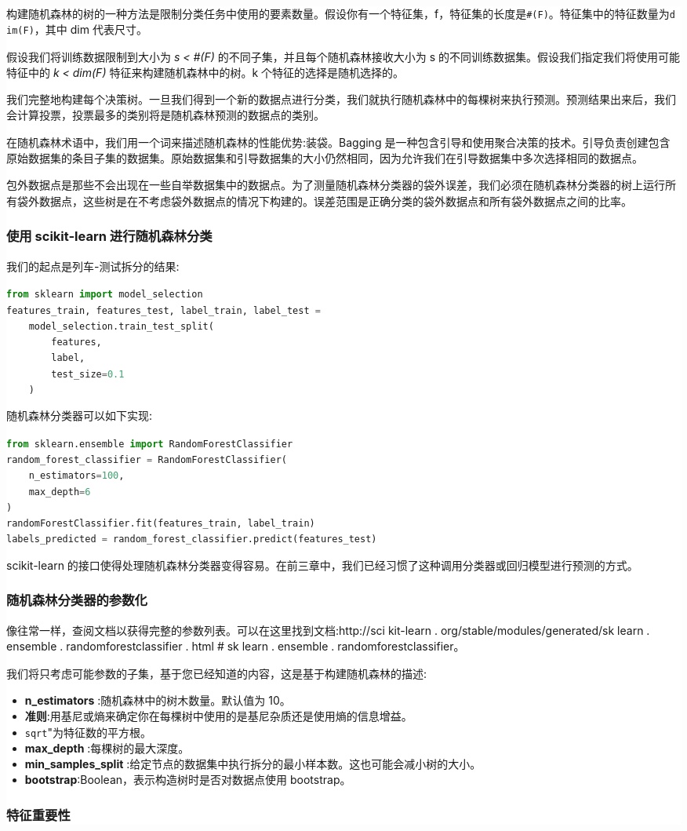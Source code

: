 构建随机森林的树的一种方法是限制分类任务中使用的要素数量。假设你有一个特征集，f，特征集的长度是`#(F)`。特征集中的特征数量为`dim(F)`，其中 dim 代表尺寸。

假设我们将训练数据限制到大小为 *s < #(F)* 的不同子集，并且每个随机森林接收大小为 s 的不同训练数据集。假设我们指定我们将使用可能特征中的 *k < dim(F)* 特征来构建随机森林中的树。k 个特征的选择是随机选择的。

我们完整地构建每个决策树。一旦我们得到一个新的数据点进行分类，我们就执行随机森林中的每棵树来执行预测。预测结果出来后，我们会计算投票，投票最多的类别将是随机森林预测的数据点的类别。

在随机森林术语中，我们用一个词来描述随机森林的性能优势:装袋。Bagging 是一种包含引导和使用聚合决策的技术。引导负责创建包含原始数据集的条目子集的数据集。原始数据集和引导数据集的大小仍然相同，因为允许我们在引导数据集中多次选择相同的数据点。

包外数据点是那些不会出现在一些自举数据集中的数据点。为了测量随机森林分类器的袋外误差，我们必须在随机森林分类器的树上运行所有袋外数据点，这些树是在不考虑袋外数据点的情况下构建的。误差范围是正确分类的袋外数据点和所有袋外数据点之间的比率。

### 使用 scikit-learn 进行随机森林分类

我们的起点是列车-测试拆分的结果:

```py
from sklearn import model_selection
features_train, features_test, label_train, label_test = 
    model_selection.train_test_split(
        features,
        label,
        test_size=0.1
    )
```

随机森林分类器可以如下实现:

```py
from sklearn.ensemble import RandomForestClassifier
random_forest_classifier = RandomForestClassifier(
    n_estimators=100, 
    max_depth=6
)
randomForestClassifier.fit(features_train, label_train)
labels_predicted = random_forest_classifier.predict(features_test)
```

scikit-learn 的接口使得处理随机森林分类器变得容易。在前三章中，我们已经习惯了这种调用分类器或回归模型进行预测的方式。

### 随机森林分类器的参数化

像往常一样，查阅文档以获得完整的参数列表。可以在这里找到文档:http://sci kit-learn . org/stable/modules/generated/sk learn . ensemble . randomforestclassifier . html # sk learn . ensemble . randomforestclassifier。

我们将只考虑可能参数的子集，基于您已经知道的内容，这是基于构建随机森林的描述:

*   **n_estimators** :随机森林中的树木数量。默认值为 10。
*   **准则**:用基尼或熵来确定你在每棵树中使用的是基尼杂质还是使用熵的信息增益。
*   `sqrt`"为特征数的平方根。
*   **max_depth** :每棵树的最大深度。
*   **min_samples_split** :给定节点的数据集中执行拆分的最小样本数。这也可能会减小树的大小。
*   **bootstrap**:Boolean，表示构造树时是否对数据点使用 bootstrap。

### 特征重要性

